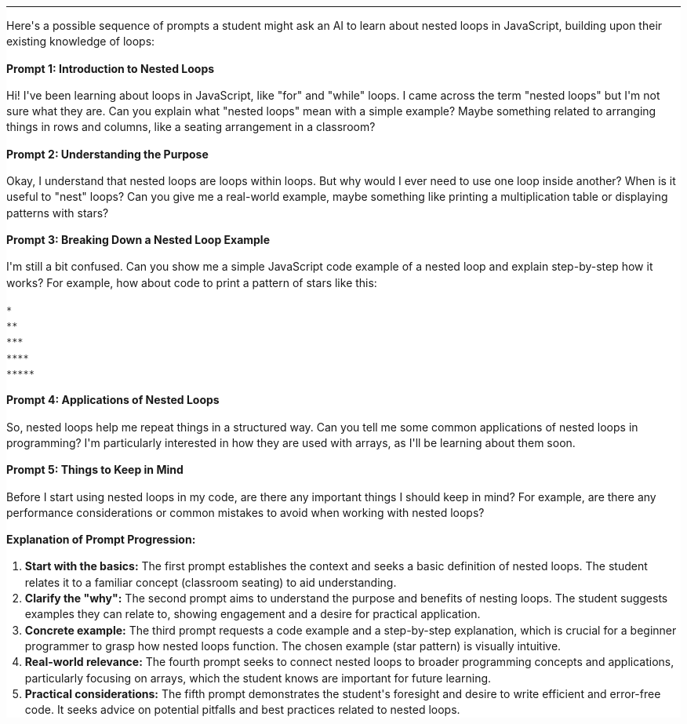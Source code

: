 ***

Here's a possible sequence of prompts a student might ask an AI to learn about nested loops in JavaScript, building upon their existing knowledge of loops:

**Prompt 1: Introduction to Nested Loops**

Hi! I've been learning about loops in JavaScript, like "for" and "while" loops. I came across the term "nested loops" but I'm not sure what they are. Can you explain what "nested loops" mean with a simple example?  Maybe something related to arranging things in rows and columns, like a seating arrangement in a classroom? 

**Prompt 2: Understanding the Purpose**

Okay, I understand that nested loops are loops within loops. But why would I ever need to use one loop inside another? When is it useful to "nest" loops?  Can you give me a real-world example, maybe something like printing a multiplication table or displaying patterns with stars?

**Prompt 3:  Breaking Down a Nested Loop Example**

I'm still a bit confused. Can you show me a simple JavaScript code example of a nested loop and explain step-by-step how it works? For example, how about code to print a pattern of stars like this:

```
*
**
***
****
***** 
```

**Prompt 4: Applications of Nested Loops**

So, nested loops help me repeat things in a structured way. Can you tell me some common applications of nested loops in programming? I'm particularly interested in how they are used with arrays, as I'll be learning about them soon.

**Prompt 5:  Things to Keep in Mind**

Before I start using nested loops in my code, are there any important things I should keep in mind? For example, are there any performance considerations or common mistakes to avoid when working with nested loops? 

**Explanation of Prompt Progression:**

1. **Start with the basics:** The first prompt establishes the context and seeks a basic definition of nested loops. The student relates it to a familiar concept (classroom seating) to aid understanding.
2. **Clarify the "why":** The second prompt aims to understand the purpose and benefits of nesting loops. The student suggests examples they can relate to, showing engagement and a desire for practical application.
3. **Concrete example:** The third prompt requests a code example and a step-by-step explanation, which is crucial for a beginner programmer to grasp how nested loops function. The chosen example (star pattern) is visually intuitive.
4. **Real-world relevance:** The fourth prompt seeks to connect nested loops to broader programming concepts and applications, particularly focusing on arrays, which the student knows are important for future learning.
5. **Practical considerations:** The fifth prompt demonstrates the student's foresight and desire to write efficient and error-free code. It seeks advice on potential pitfalls and best practices related to nested loops. 
